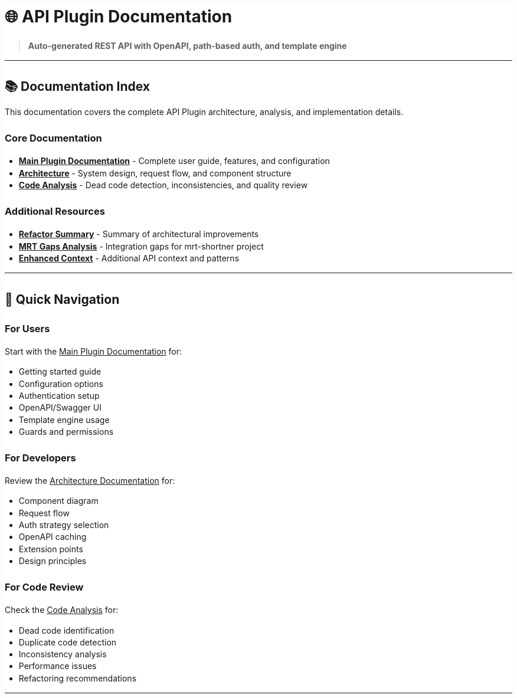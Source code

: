 # 🌐 API Plugin Documentation

> **Auto-generated REST API with OpenAPI, path-based auth, and template engine**

---

## 📚 Documentation Index

This documentation covers the complete API Plugin architecture, analysis, and implementation details.

### Core Documentation

- **[Main Plugin Documentation](../api.md)** - Complete user guide, features, and configuration
- **[Architecture](./architecture.md)** - System design, request flow, and component structure
- **[Code Analysis](./analysis.md)** - Dead code detection, inconsistencies, and quality review

### Additional Resources

- **[Refactor Summary](./refactor-summary.md)** - Summary of architectural improvements
- **[MRT Gaps Analysis](./gaps-for-mrt.md)** - Integration gaps for mrt-shortner project
- **[Enhanced Context](./enhanced-context.md)** - Additional API context and patterns

---

## 🎯 Quick Navigation

### For Users
Start with the [Main Plugin Documentation](../api.md) for:
- Getting started guide
- Configuration options
- Authentication setup
- OpenAPI/Swagger UI
- Template engine usage
- Guards and permissions

### For Developers
Review the [Architecture Documentation](./architecture.md) for:
- Component diagram
- Request flow
- Auth strategy selection
- OpenAPI caching
- Extension points
- Design principles

### For Code Review
Check the [Code Analysis](./analysis.md) for:
- Dead code identification
- Duplicate code detection
- Inconsistency analysis
- Performance issues
- Refactoring recommendations

---